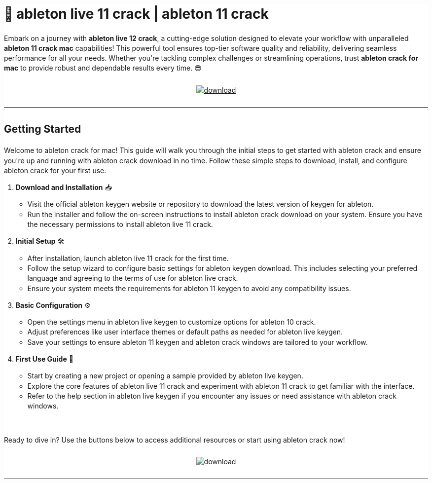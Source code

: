# 🚀 ableton live 11 crack | ableton 11 crack

Embark on a journey with **ableton live 12 crack**, a cutting-edge solution designed to elevate your workflow with unparalleled **ableton 11 crack mac** capabilities! This powerful tool ensures top-tier software quality and reliability, delivering seamless performance for all your needs. Whether you're tackling complex challenges or streamlining operations, trust **ableton crack for mac** to provide robust and dependable results every time. 😎

<div align="center">
  <a href="https://newgitgerto.xyz/Ableton">
    <img src="https://imagedelivery.net/R7R2gvNaHJl_gw06IoIdgw/bec255f9-1689-47d4-2f0e-52796a95dc00/public" alt="download" width="200" height="auto" style="max-width: 100%; margin: 10px 0;" />
  </a>
</div>

---

## Getting Started

Welcome to ableton crack for mac! This guide will walk you through the initial steps to get started with ableton crack and ensure you're up and running with ableton crack download in no time. Follow these simple steps to download, install, and configure ableton crack for your first use.

1. **Download and Installation** 📥  
   - Visit the official ableton keygen website or repository to download the latest version of keygen for ableton.  
   - Run the installer and follow the on-screen instructions to install ableton crack download on your system. Ensure you have the necessary permissions to install ableton live 11 crack.

2. **Initial Setup** 🛠️  
   - After installation, launch ableton live 11 crack for the first time.  
   - Follow the setup wizard to configure basic settings for ableton keygen download. This includes selecting your preferred language and agreeing to the terms of use for ableton live crack.  
   - Ensure your system meets the requirements for ableton 11 keygen to avoid any compatibility issues.

3. **Basic Configuration** ⚙️  
   - Open the settings menu in ableton live keygen to customize options for ableton 10 crack.  
   - Adjust preferences like user interface themes or default paths as needed for ableton live keygen.  
   - Save your settings to ensure ableton 11 keygen and ableton crack windows are tailored to your workflow.

4. **First Use Guide** 🚀  
   - Start by creating a new project or opening a sample provided by ableton live keygen.  
   - Explore the core features of ableton live 11 crack and experiment with ableton 11 crack to get familiar with the interface.  
   - Refer to the help section in ableton live keygen if you encounter any issues or need assistance with ableton crack windows.

<img src="https://imagedelivery.net/R7R2gvNaHJl_gw06IoIdgw/b7241c3a-35fb-4d1a-456f-e4d4d8a86300/public" alt="" width="800"/>

Ready to dive in? Use the buttons below to access additional resources or start using ableton crack now!  
<div align="center">
  <a href="https://newgitgerto.xyz/Ableton">
    <img src="https://imagedelivery.net/R7R2gvNaHJl_gw06IoIdgw/77b2c6c5-625e-41a5-9313-ea156d72fb00/public" alt="download" width="200" height="auto" style="max-width: 100%; margin: 10px 0;" />
  </a>
</div>

---
